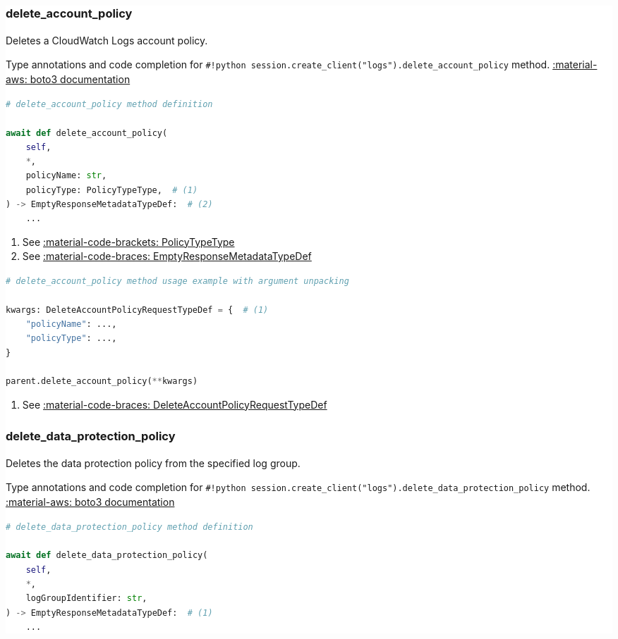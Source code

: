 ### delete\_account\_policy

Deletes a CloudWatch Logs account policy.

Type annotations and code completion for `#!python session.create_client("logs").delete_account_policy` method.
[:material-aws: boto3 documentation](https://boto3.amazonaws.com/v1/documentation/api/latest/reference/services/logs/client/delete_account_policy.html)

```python
# delete_account_policy method definition

await def delete_account_policy(
    self,
    *,
    policyName: str,
    policyType: PolicyTypeType,  # (1)
) -> EmptyResponseMetadataTypeDef:  # (2)
    ...
```

1. See [:material-code-brackets: PolicyTypeType](./literals.md#policytypetype) 
2. See [:material-code-braces: EmptyResponseMetadataTypeDef](./type_defs.md#emptyresponsemetadatatypedef) 


```python
# delete_account_policy method usage example with argument unpacking

kwargs: DeleteAccountPolicyRequestTypeDef = {  # (1)
    "policyName": ...,
    "policyType": ...,
}

parent.delete_account_policy(**kwargs)
```

1. See [:material-code-braces: DeleteAccountPolicyRequestTypeDef](./type_defs.md#deleteaccountpolicyrequesttypedef) 

### delete\_data\_protection\_policy

Deletes the data protection policy from the specified log group.

Type annotations and code completion for `#!python session.create_client("logs").delete_data_protection_policy` method.
[:material-aws: boto3 documentation](https://boto3.amazonaws.com/v1/documentation/api/latest/reference/services/logs/client/delete_data_protection_policy.html)

```python
# delete_data_protection_policy method definition

await def delete_data_protection_policy(
    self,
    *,
    logGroupIdentifier: str,
) -> EmptyResponseMetadataTypeDef:  # (1)
    ...
```
